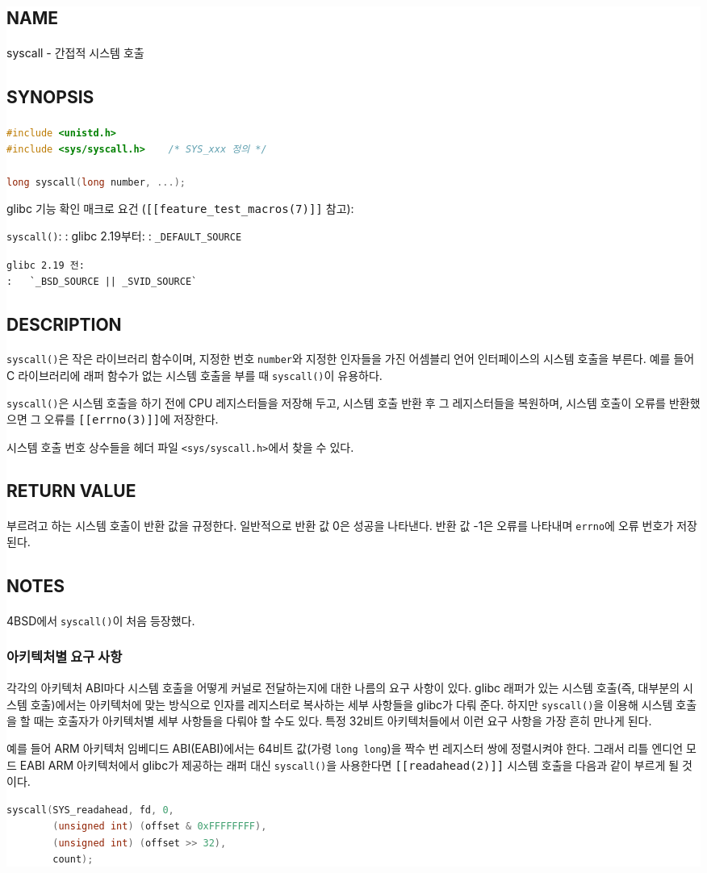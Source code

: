 ## NAME

syscall - 간접적 시스템 호출

## SYNOPSIS

```c
#include <unistd.h>
#include <sys/syscall.h>    /* SYS_xxx 정의 */

long syscall(long number, ...);
```

glibc 기능 확인 매크로 요건 (<tt>[[feature_test_macros(7)]]</tt> 참고):

`syscall()`:
:   glibc 2.19부터:
    :   `_DEFAULT_SOURCE`

    glibc 2.19 전:
    :   `_BSD_SOURCE || _SVID_SOURCE`

## DESCRIPTION

`syscall()`은 작은 라이브러리 함수이며, 지정한 번호 `number`와 지정한 인자들을 가진 어셈블리 언어 인터페이스의 시스템 호출을 부른다. 예를 들어 C 라이브러리에 래퍼 함수가 없는 시스템 호출을 부를 때 `syscall()`이 유용하다.

`syscall()`은 시스템 호출을 하기 전에 CPU 레지스터들을 저장해 두고, 시스템 호출 반환 후 그 레지스터들을 복원하며, 시스템 호출이 오류를 반환했으면 그 오류를 <tt>[[errno(3)]]</tt>에 저장한다.

시스템 호출 번호 상수들을 헤더 파일 `<sys/syscall.h>`에서 찾을 수 있다.

## RETURN VALUE

부르려고 하는 시스템 호출이 반환 값을 규정한다. 일반적으로 반환 값 0은 성공을 나타낸다. 반환 값 -1은 오류를 나타내며 `errno`에 오류 번호가 저장된다.

## NOTES

4BSD에서 `syscall()`이 처음 등장했다.

### 아키텍처별 요구 사항

각각의 아키텍처 ABI마다 시스템 호출을 어떻게 커널로 전달하는지에 대한 나름의 요구 사항이 있다. glibc 래퍼가 있는 시스템 호출(즉, 대부분의 시스템 호출)에서는 아키텍처에 맞는 방식으로 인자를 레지스터로 복사하는 세부 사항들을 glibc가 다뤄 준다. 하지만 `syscall()`을 이용해 시스템 호출을 할 때는 호출자가 아키텍처별 세부 사항들을 다뤄야 할 수도 있다. 특정 32비트 아키텍처들에서 이런 요구 사항을 가장 흔히 만나게 된다.

예를 들어 ARM 아키텍처 임베디드 ABI(EABI)에서는 64비트 값(가령 `long long`)을 짝수 번 레지스터 쌍에 정렬시켜야 한다. 그래서 리틀 엔디언 모드 EABI ARM 아키텍처에서 glibc가 제공하는 래퍼 대신 `syscall()`을 사용한다면 <tt>[[readahead(2)]]</tt> 시스템 호출을 다음과 같이 부르게 될 것이다.

```c
syscall(SYS_readahead, fd, 0,
        (unsigned int) (offset & 0xFFFFFFFF),
        (unsigned int) (offset >> 32),
        count);
```

